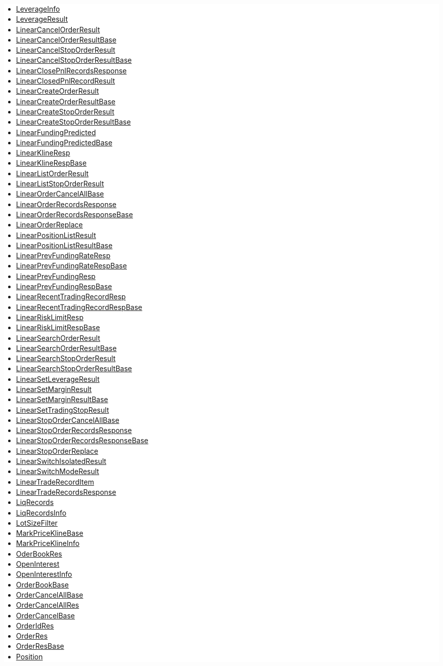  - [LeverageInfo](docs/LeverageInfo.md)
 - [LeverageResult](docs/LeverageResult.md)
 - [LinearCancelOrderResult](docs/LinearCancelOrderResult.md)
 - [LinearCancelOrderResultBase](docs/LinearCancelOrderResultBase.md)
 - [LinearCancelStopOrderResult](docs/LinearCancelStopOrderResult.md)
 - [LinearCancelStopOrderResultBase](docs/LinearCancelStopOrderResultBase.md)
 - [LinearClosePnlRecordsResponse](docs/LinearClosePnlRecordsResponse.md)
 - [LinearClosedPnlRecordResult](docs/LinearClosedPnlRecordResult.md)
 - [LinearCreateOrderResult](docs/LinearCreateOrderResult.md)
 - [LinearCreateOrderResultBase](docs/LinearCreateOrderResultBase.md)
 - [LinearCreateStopOrderResult](docs/LinearCreateStopOrderResult.md)
 - [LinearCreateStopOrderResultBase](docs/LinearCreateStopOrderResultBase.md)
 - [LinearFundingPredicted](docs/LinearFundingPredicted.md)
 - [LinearFundingPredictedBase](docs/LinearFundingPredictedBase.md)
 - [LinearKlineResp](docs/LinearKlineResp.md)
 - [LinearKlineRespBase](docs/LinearKlineRespBase.md)
 - [LinearListOrderResult](docs/LinearListOrderResult.md)
 - [LinearListStopOrderResult](docs/LinearListStopOrderResult.md)
 - [LinearOrderCancelAllBase](docs/LinearOrderCancelAllBase.md)
 - [LinearOrderRecordsResponse](docs/LinearOrderRecordsResponse.md)
 - [LinearOrderRecordsResponseBase](docs/LinearOrderRecordsResponseBase.md)
 - [LinearOrderReplace](docs/LinearOrderReplace.md)
 - [LinearPositionListResult](docs/LinearPositionListResult.md)
 - [LinearPositionListResultBase](docs/LinearPositionListResultBase.md)
 - [LinearPrevFundingRateResp](docs/LinearPrevFundingRateResp.md)
 - [LinearPrevFundingRateRespBase](docs/LinearPrevFundingRateRespBase.md)
 - [LinearPrevFundingResp](docs/LinearPrevFundingResp.md)
 - [LinearPrevFundingRespBase](docs/LinearPrevFundingRespBase.md)
 - [LinearRecentTradingRecordResp](docs/LinearRecentTradingRecordResp.md)
 - [LinearRecentTradingRecordRespBase](docs/LinearRecentTradingRecordRespBase.md)
 - [LinearRiskLimitResp](docs/LinearRiskLimitResp.md)
 - [LinearRiskLimitRespBase](docs/LinearRiskLimitRespBase.md)
 - [LinearSearchOrderResult](docs/LinearSearchOrderResult.md)
 - [LinearSearchOrderResultBase](docs/LinearSearchOrderResultBase.md)
 - [LinearSearchStopOrderResult](docs/LinearSearchStopOrderResult.md)
 - [LinearSearchStopOrderResultBase](docs/LinearSearchStopOrderResultBase.md)
 - [LinearSetLeverageResult](docs/LinearSetLeverageResult.md)
 - [LinearSetMarginResult](docs/LinearSetMarginResult.md)
 - [LinearSetMarginResultBase](docs/LinearSetMarginResultBase.md)
 - [LinearSetTradingStopResult](docs/LinearSetTradingStopResult.md)
 - [LinearStopOrderCancelAllBase](docs/LinearStopOrderCancelAllBase.md)
 - [LinearStopOrderRecordsResponse](docs/LinearStopOrderRecordsResponse.md)
 - [LinearStopOrderRecordsResponseBase](docs/LinearStopOrderRecordsResponseBase.md)
 - [LinearStopOrderReplace](docs/LinearStopOrderReplace.md)
 - [LinearSwitchIsolatedResult](docs/LinearSwitchIsolatedResult.md)
 - [LinearSwitchModeResult](docs/LinearSwitchModeResult.md)
 - [LinearTradeRecordItem](docs/LinearTradeRecordItem.md)
 - [LinearTradeRecordsResponse](docs/LinearTradeRecordsResponse.md)
 - [LiqRecords](docs/LiqRecords.md)
 - [LiqRecordsInfo](docs/LiqRecordsInfo.md)
 - [LotSizeFilter](docs/LotSizeFilter.md)
 - [MarkPriceKlineBase](docs/MarkPriceKlineBase.md)
 - [MarkPriceKlineInfo](docs/MarkPriceKlineInfo.md)
 - [OderBookRes](docs/OderBookRes.md)
 - [OpenInterest](docs/OpenInterest.md)
 - [OpenInterestInfo](docs/OpenInterestInfo.md)
 - [OrderBookBase](docs/OrderBookBase.md)
 - [OrderCancelAllBase](docs/OrderCancelAllBase.md)
 - [OrderCancelAllRes](docs/OrderCancelAllRes.md)
 - [OrderCancelBase](docs/OrderCancelBase.md)
 - [OrderIdRes](docs/OrderIdRes.md)
 - [OrderRes](docs/OrderRes.md)
 - [OrderResBase](docs/OrderResBase.md)
 - [Position](docs/Position.md)